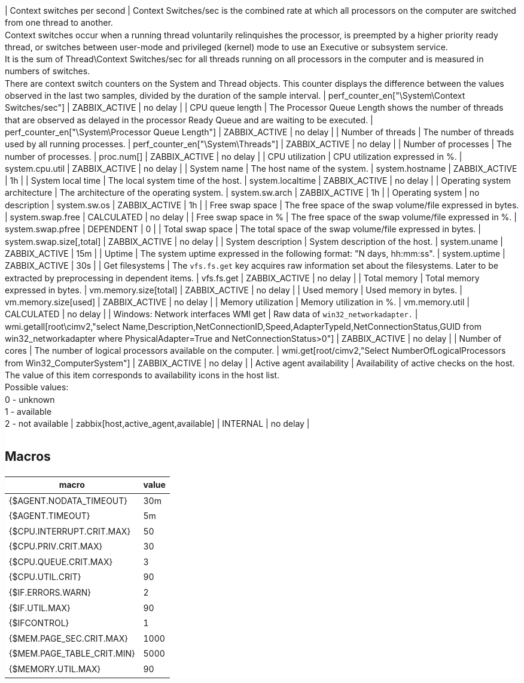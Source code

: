 | Context switches per second | Context Switches/sec is the combined rate at which all processors on the computer are switched from one thread to another.<br>Context switches occur when a running thread voluntarily relinquishes the processor, is preempted by a higher priority ready thread, or switches between user-mode and privileged (kernel) mode to use an Executive or subsystem service.<br>It is the sum of Thread\\Context Switches/sec for all threads running on all processors in the computer and is measured in numbers of switches.<br>There are context switch counters on the System and Thread objects. This counter displays the difference between the values observed in the last two samples, divided by the duration of the sample interval. | perf_counter_en["\System\Context Switches/sec"] | ZABBIX_ACTIVE | no delay |
| CPU queue length | The Processor Queue Length shows the number of threads that are observed as delayed in the processor Ready Queue and are waiting to be executed. | perf_counter_en["\System\Processor Queue Length"] | ZABBIX_ACTIVE | no delay |
| Number of threads | The number of threads used by all running processes. | perf_counter_en["\System\Threads"] | ZABBIX_ACTIVE | no delay |
| Number of processes | The number of processes. | proc.num[] | ZABBIX_ACTIVE | no delay |
| CPU utilization | CPU utilization expressed in %. | system.cpu.util | ZABBIX_ACTIVE | no delay |
| System name | The host name of the system. | system.hostname | ZABBIX_ACTIVE | 1h |
| System local time | The local system time of the host. | system.localtime | ZABBIX_ACTIVE | no delay |
| Operating system architecture | The architecture of the operating system. | system.sw.arch | ZABBIX_ACTIVE | 1h |
| Operating system | no description | system.sw.os | ZABBIX_ACTIVE | 1h |
| Free swap space | The free space of the swap volume/file expressed in bytes. | system.swap.free | CALCULATED | no delay |
| Free swap space in % | The free space of the swap volume/file expressed in %. | system.swap.pfree | DEPENDENT | 0 |
| Total swap space | The total space of the swap volume/file expressed in bytes. | system.swap.size[,total] | ZABBIX_ACTIVE | no delay |
| System description | System description of the host. | system.uname | ZABBIX_ACTIVE | 15m |
| Uptime | The system uptime expressed in the following format: "N days, hh:mm:ss". | system.uptime | ZABBIX_ACTIVE | 30s |
| Get filesystems | The `vfs.fs.get` key acquires raw information set about the filesystems. Later to be extracted by preprocessing in dependent items. | vfs.fs.get | ZABBIX_ACTIVE | no delay |
| Total memory | Total memory expressed in bytes. | vm.memory.size[total] | ZABBIX_ACTIVE | no delay |
| Used memory | Used memory in bytes. | vm.memory.size[used] | ZABBIX_ACTIVE | no delay |
| Memory utilization | Memory utilization in %. | vm.memory.util | CALCULATED | no delay |
| Windows: Network interfaces WMI get | Raw data of `win32_networkadapter.` | wmi.getall[root\cimv2,"select Name,Description,NetConnectionID,Speed,AdapterTypeId,NetConnectionStatus,GUID from win32_networkadapter where PhysicalAdapter=True and NetConnectionStatus>0"] | ZABBIX_ACTIVE | no delay |
| Number of cores | The number of logical processors available on the computer. | wmi.get[root/cimv2,"Select NumberOfLogicalProcessors from Win32_ComputerSystem"] | ZABBIX_ACTIVE | no delay |
| Active agent availability | Availability of active checks on the host. The value of this item corresponds to availability icons in the host list.<br>Possible values:<br>0 - unknown<br>1 - available<br>2 - not available | zabbix[host,active_agent,available] | INTERNAL | no delay |


<a name="macros"></a>

## Macros
| macro | value |
| ------------- |------------- |
| {$AGENT.NODATA_TIMEOUT} | 30m |
| {$AGENT.TIMEOUT} | 5m |
| {$CPU.INTERRUPT.CRIT.MAX} | 50 |
| {$CPU.PRIV.CRIT.MAX} | 30 |
| {$CPU.QUEUE.CRIT.MAX} | 3 |
| {$CPU.UTIL.CRIT} | 90 |
| {$IF.ERRORS.WARN} | 2 |
| {$IF.UTIL.MAX} | 90 |
| {$IFCONTROL} | 1 |
| {$MEM.PAGE_SEC.CRIT.MAX} | 1000 |
| {$MEM.PAGE_TABLE_CRIT.MIN} | 5000 |
| {$MEMORY.UTIL.MAX} | 90 |